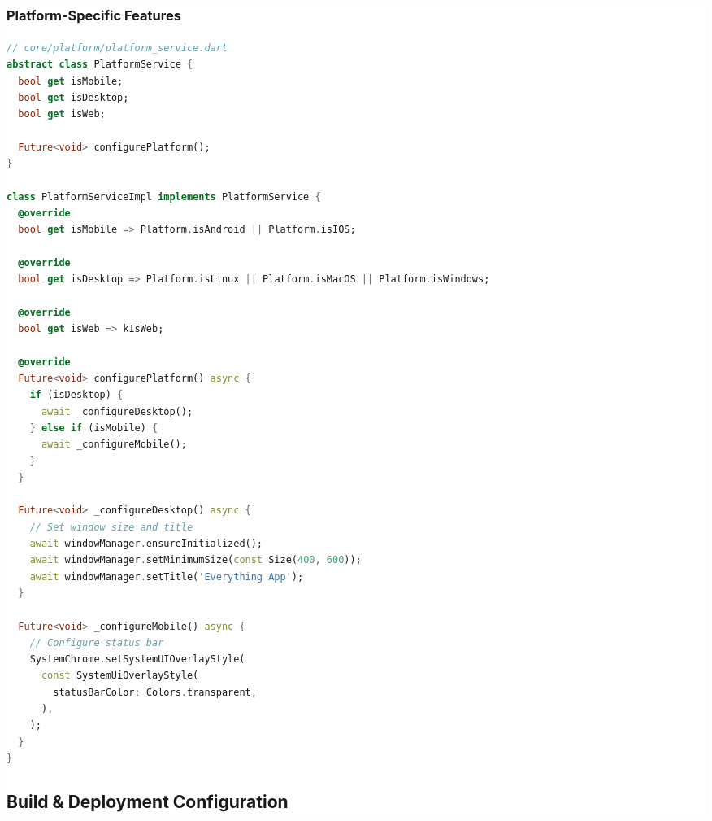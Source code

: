 ### Platform-Specific Features

```dart
// core/platform/platform_service.dart
abstract class PlatformService {
  bool get isMobile;
  bool get isDesktop;
  bool get isWeb;

  Future<void> configurePlatform();
}

class PlatformServiceImpl implements PlatformService {
  @override
  bool get isMobile => Platform.isAndroid || Platform.isIOS;

  @override
  bool get isDesktop => Platform.isLinux || Platform.isMacOS || Platform.isWindows;

  @override
  bool get isWeb => kIsWeb;

  @override
  Future<void> configurePlatform() async {
    if (isDesktop) {
      await _configureDesktop();
    } else if (isMobile) {
      await _configureMobile();
    }
  }

  Future<void> _configureDesktop() async {
    // Set window size and title
    await windowManager.ensureInitialized();
    await windowManager.setMinimumSize(const Size(400, 600));
    await windowManager.setTitle('Everything App');
  }

  Future<void> _configureMobile() async {
    // Configure status bar
    SystemChrome.setSystemUIOverlayStyle(
      const SystemUiOverlayStyle(
        statusBarColor: Colors.transparent,
      ),
    );
  }
}
```

## Build & Deployment Configuration
